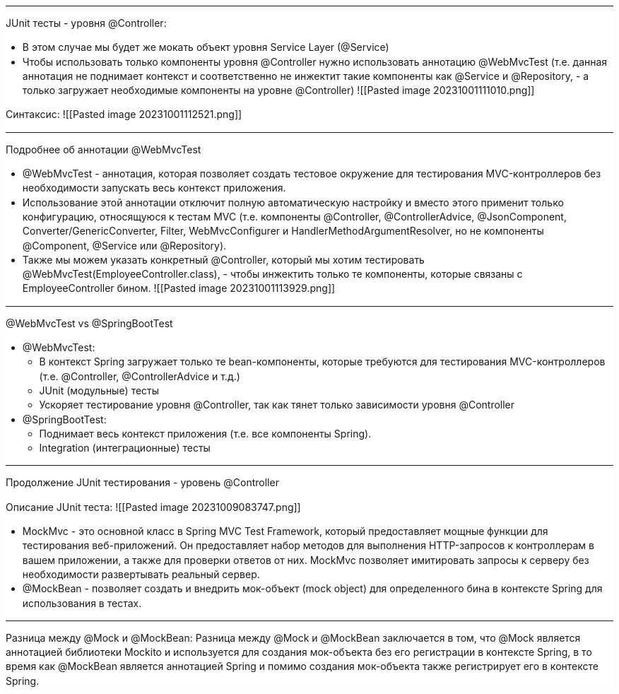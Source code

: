------
JUnit тесты - уровня @Controller:
* В этом случае мы будет же мокать объект уровня Service Layer (@Service)
* Чтобы использовать только компоненты уровня @Controller нужно использовать аннотацию @WebMvcTest (т.е. данная аннотация не поднимает контекст и соответственно не инжектит такие компоненты как @Service и @Repository, - а только загружает необходимые компоненты на уровне @Controller)
![[Pasted image 20231001111010.png]]

Синтаксис:
![[Pasted image 20231001112521.png]]

--------
Подробнее об аннотации @WebMvcTest
* @WebMvcTest - аннотация, которая позволяет создать тестовое окружение для тестирования MVC-контроллеров без необходимости запускать весь контекст приложения. 
* Использование этой аннотации отключит полную автоматическую настройку и вместо этого применит только конфигурацию, относящуюся к тестам MVC (т.е. компоненты @Controller, @ControllerAdvice, @JsonComponent, Converter/GenericConverter, Filter, WebMvcConfigurer и HandlerMethodArgumentResolver, но не компоненты @Component, @Service или @Repository).
* Также мы можем указать конкретный @Controller, который мы хотим тестировать @WebMvcTest(EmployeeController.class), - чтобы инжектить только те компоненты, которые связаны с EmployeeController бином.
![[Pasted image 20231001113929.png]]

-----
@WebMvcTest vs @SpringBootTest

* @WebMvcTest:
	* В контекст Spring загружает только те bean-компоненты, которые требуются для тестирования MVC-контроллеров (т.е. @Controller, @ControllerAdvice и т.д.)
	* JUnit (модульные) тесты
	* Ускоряет тестирование уровня @Controller, так как тянет только зависимости уровня @Controller
* @SpringBootTest:
	* Поднимает весь контекст приложения (т.е. все компоненты Spring).
	* Integration (интеграционные) тесты
------
Продолжение JUnit тестирования - уровень @Controller

Описание JUnit теста:
![[Pasted image 20231009083747.png]]
* MockMvc - это основной класс в Spring MVC Test Framework, который предоставляет мощные функции для тестирования веб-приложений. Он предоставляет набор методов для выполнения HTTP-запросов к контроллерам в вашем приложении, а также для проверки ответов от них. MockMvc позволяет имитировать запросы к серверу без необходимости развертывать реальный сервер.
* @MockBean - позволяет создать и внедрить мок-объект (mock object) для определенного бина в контексте Spring для использования в тестах.

---
Разница между @Mock и @MockBean:
Разница между @Mock и @MockBean заключается в том, что @Mock является аннотацией библиотеки Mockito и используется для создания мок-объекта без его регистрации в контексте Spring, в то время как @MockBean является аннотацией Spring и помимо создания мок-объекта также регистрирует его в контексте Spring.
